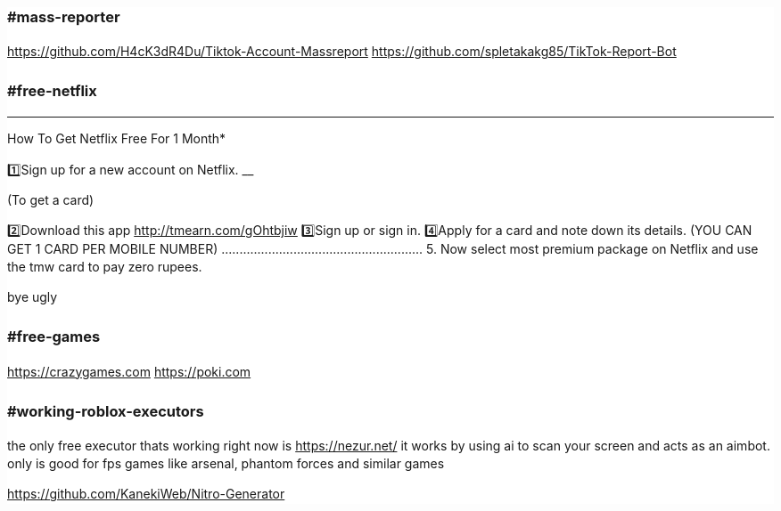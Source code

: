 ### #mass-reporter

https://github.com/H4cK3dR4Du/Tiktok-Account-Massreport
https://github.com/spletakakg85/TikTok-Report-Bot

### #free-netflix

--------------------------------------------------------
How To Get Netflix Free For 1 Month* 
 
1️⃣Sign up for a new account on Netflix. 
__ 
 
(To get a card) 
 
2️⃣Download this app 
http://tmearn.com/gOhtbjiw 
3️⃣Sign up or sign in. 
4️⃣Apply for a card and note down its details. 
(YOU CAN GET 1 CARD PER MOBILE NUMBER) 
........................................................ 
5. Now select most premium package on Netflix and use the tmw card to pay zero rupees. 
 
bye ugly

### #free-games

https://crazygames.com
https://poki.com

### #working-roblox-executors

the only free executor thats working right now is https://nezur.net/ it works by using ai to scan your screen and acts as an aimbot. only is good for fps games like arsenal, phantom forces and similar games



https://github.com/KanekiWeb/Nitro-Generator
